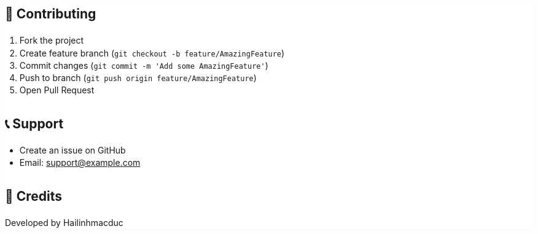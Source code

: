 ## 👥 Contributing

1. Fork the project
2. Create feature branch (`git checkout -b feature/AmazingFeature`)
3. Commit changes (`git commit -m 'Add some AmazingFeature'`)
4. Push to branch (`git push origin feature/AmazingFeature`)
5. Open Pull Request

## 📞 Support

- Create an issue on GitHub
- Email: support@example.com

## 🙏 Credits

Developed by Hailinhmacduc